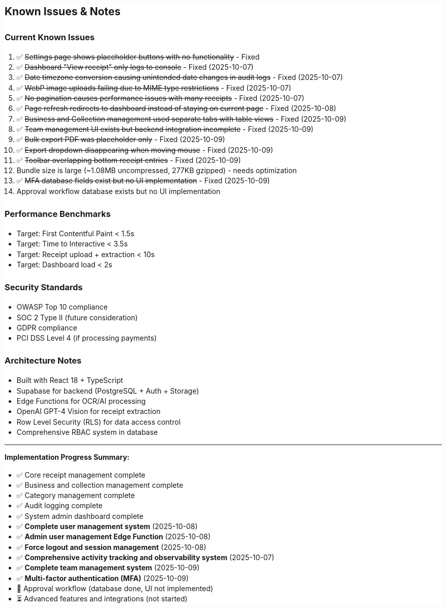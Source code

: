 
## Known Issues & Notes

### Current Known Issues
1. ✅ ~~Settings page shows placeholder buttons with no functionality~~ - Fixed
2. ✅ ~~Dashboard "View receipt" only logs to console~~ - Fixed (2025-10-07)
3. ✅ ~~Date timezone conversion causing unintended date changes in audit logs~~ - Fixed (2025-10-07)
4. ✅ ~~WebP image uploads failing due to MIME type restrictions~~ - Fixed (2025-10-07)
5. ✅ ~~No pagination causes performance issues with many receipts~~ - Fixed (2025-10-07)
6. ✅ ~~Page refresh redirects to dashboard instead of staying on current page~~ - Fixed (2025-10-08)
7. ✅ ~~Business and Collection management used separate tabs with table views~~ - Fixed (2025-10-09)
8. ✅ ~~Team management UI exists but backend integration incomplete~~ - Fixed (2025-10-09)
9. ✅ ~~Bulk export PDF was placeholder only~~ - Fixed (2025-10-09)
10. ✅ ~~Export dropdown disappearing when moving mouse~~ - Fixed (2025-10-09)
11. ✅ ~~Toolbar overlapping bottom receipt entries~~ - Fixed (2025-10-09)
12. Bundle size is large (~1.08MB uncompressed, 277KB gzipped) - needs optimization
13. ✅ ~~MFA database fields exist but no UI implementation~~ - Fixed (2025-10-09)
14. Approval workflow database exists but no UI implementation

### Performance Benchmarks
- Target: First Contentful Paint < 1.5s
- Target: Time to Interactive < 3.5s
- Target: Receipt upload + extraction < 10s
- Target: Dashboard load < 2s

### Security Standards
- OWASP Top 10 compliance
- SOC 2 Type II (future consideration)
- GDPR compliance
- PCI DSS Level 4 (if processing payments)

### Architecture Notes
- Built with React 18 + TypeScript
- Supabase for backend (PostgreSQL + Auth + Storage)
- Edge Functions for OCR/AI processing
- OpenAI GPT-4 Vision for receipt extraction
- Row Level Security (RLS) for data access control
- Comprehensive RBAC system in database

---

**Implementation Progress Summary:**
- ✅ Core receipt management complete
- ✅ Business and collection management complete
- ✅ Category management complete
- ✅ Audit logging complete
- ✅ System admin dashboard complete
- ✅ **Complete user management system** (2025-10-08)
- ✅ **Admin user management Edge Function** (2025-10-08)
- ✅ **Force logout and session management** (2025-10-08)
- ✅ **Comprehensive activity tracking and observability system** (2025-10-07)
- ✅ **Complete team management system** (2025-10-09)
- ✅ **Multi-factor authentication (MFA)** (2025-10-09)
- 🔄 Approval workflow (database done, UI not implemented)
- ⏳ Advanced features and integrations (not started)
